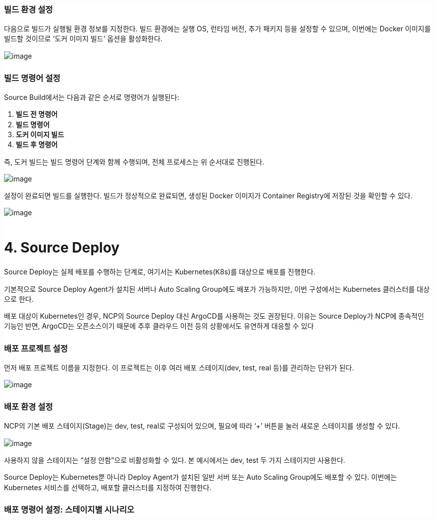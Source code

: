 ### 빌드 환경 설정

다음으로 빌드가 실행될 환경 정보를 지정한다. 빌드 환경에는 실행 OS, 런타임 버전, 추가 패키지 등을 설정할 수 있으며, 이번에는 Docker 이미지를 빌드할 것이므로 ‘도커 이미지 빌드’ 옵션을 활성화한다.

<img width="515" height="314" alt="image" src="https://github.com/user-attachments/assets/491863c7-744c-4715-a41a-a479fedaeaa0" />

### 빌드 명령어 설정

Source Build에서는 다음과 같은 순서로 명령어가 실행된다:

1. **빌드 전 명령어**
2. **빌드 명령어**
3. **도커 이미지 빌드**
4. **빌드 후 명령어**

즉, 도커 빌드는 빌드 명령어 단계와 함께 수행되며, 전체 프로세스는 위 순서대로 진행된다.

<img width="538" height="598" alt="image" src="https://github.com/user-attachments/assets/0aed8d62-5e38-4e8c-b171-1e5421391604" />

설정이 완료되면 빌드를 실행한다. 빌드가 정상적으로 완료되면, 생성된 Docker 이미지가 Container Registry에 저장된 것을 확인할 수 있다.

<img width="494" height="360" alt="image" src="https://github.com/user-attachments/assets/2c45a156-8db7-4cf2-954c-20b57531598a" />

# 4. Source Deploy

Source Deploy는 실제 배포를 수행하는 단계로, 여기서는 Kubernetes(K8s)를 대상으로 배포를 진행한다. 

기본적으로 Source Deploy Agent가 설치된 서버나 Auto Scaling Group에도 배포가 가능하지만, 이번 구성에서는 Kubernetes 클러스터를 대상으로 한다.

배포 대상이 Kubernetes인 경우, NCP의 Source Deploy 대신 ArgoCD를 사용하는 것도 권장된다. 이유는 Source Deploy가 NCP에 종속적인 기능인 반면, ArgoCD는 오픈소스이기 때문에 추후 클라우드 이전 등의 상황에서도 유연하게 대응할 수 있다

### 배포 프로젝트 설정

먼저 배포 프로젝트 이름을 지정한다. 이 프로젝트는 이후 여러 배포 스테이지(dev, test, real 등)를 관리하는 단위가 된다.

<img width="524" height="287" alt="image" src="https://github.com/user-attachments/assets/ff3f0765-18f4-42b6-889a-2df0989d4b8c" />

### 배포 환경 설정

NCP의 기본 배포 스테이지(Stage)는 dev, test, real로 구성되어 있으며, 필요에 따라 ‘+’ 버튼을 눌러 새로운 스테이지를 생성할 수 있다.

<img width="462" height="246" alt="image" src="https://github.com/user-attachments/assets/92a9096b-ab4c-4ef2-83a4-a11cd2005cab" />

사용하지 않을 스테이지는 “설정 안함”으로 비활성화할 수 있다. 본 예시에서는 dev, test 두 가지 스테이지만 사용한다.

Source Deploy는 Kubernetes뿐 아니라 Deploy Agent가 설치된 일반 서버 또는 Auto Scaling Group에도 배포할 수 있다. 이번에는 Kubernetes 서비스를 선택하고, 배포할 클러스터를 지정하여 진행한다.

### **배포 명령어 설정: 스테이지별 시나리오**

